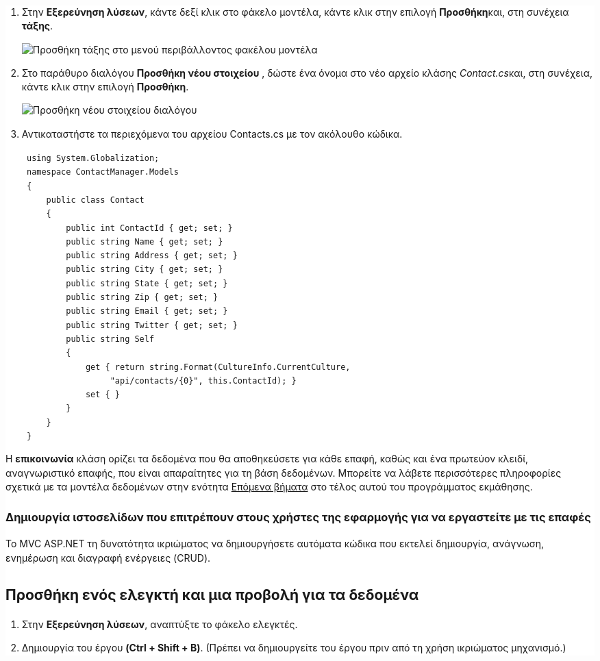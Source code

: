 1. Στην **Εξερεύνηση λύσεων**, κάντε δεξί κλικ στο φάκελο μοντέλα, κάντε κλικ στην επιλογή **Προσθήκη**και, στη συνέχεια **τάξης**.

    ![Προσθήκη τάξης στο μενού περιβάλλοντος φακέλου μοντέλα][adddb001]

2. Στο παράθυρο διαλόγου **Προσθήκη νέου στοιχείου** , δώστε ένα όνομα στο νέο αρχείο κλάσης *Contact.cs*και, στη συνέχεια, κάντε κλικ στην επιλογή **Προσθήκη**.

    ![Προσθήκη νέου στοιχείου διαλόγου][adddb002]

3. Αντικαταστήστε τα περιεχόμενα του αρχείου Contacts.cs με τον ακόλουθο κώδικα.

        using System.Globalization;
        namespace ContactManager.Models
        {
            public class Contact
            {
                public int ContactId { get; set; }
                public string Name { get; set; }
                public string Address { get; set; }
                public string City { get; set; }
                public string State { get; set; }
                public string Zip { get; set; }
                public string Email { get; set; }
                public string Twitter { get; set; }
                public string Self
                {
                    get { return string.Format(CultureInfo.CurrentCulture,
                         "api/contacts/{0}", this.ContactId); }
                    set { }
                }
            }
        }

Η **επικοινωνία** κλάση ορίζει τα δεδομένα που θα αποθηκεύσετε για κάθε επαφή, καθώς και ένα πρωτεύον κλειδί, αναγνωριστικό επαφής, που είναι απαραίτητες για τη βάση δεδομένων. Μπορείτε να λάβετε περισσότερες πληροφορίες σχετικά με τα μοντέλα δεδομένων στην ενότητα [Επόμενα βήματα](#nextsteps) στο τέλος αυτού του προγράμματος εκμάθησης.

### <a name="create-web-pages-that-enable-app-users-to-work-with-the-contacts"></a>Δημιουργία ιστοσελίδων που επιτρέπουν στους χρήστες της εφαρμογής για να εργαστείτε με τις επαφές

Το MVC ASP.NET τη δυνατότητα ικριώματος να δημιουργήσετε αυτόματα κώδικα που εκτελεί δημιουργία, ανάγνωση, ενημέρωση και διαγραφή ενέργειες (CRUD).

## <a name="add-a-controller-and-a-view-for-the-data"></a>Προσθήκη ενός ελεγκτή και μια προβολή για τα δεδομένα

1. Στην **Εξερεύνηση λύσεων**, αναπτύξτε το φάκελο ελεγκτές.

3. Δημιουργία του έργου **(Ctrl + Shift + B)**. (Πρέπει να δημιουργείτε του έργου πριν από τη χρήση ικριώματος μηχανισμό.) 


[Add an OAuth Provider]: #addOauth
[setupdbenv]: #bkmk_setupdevenv
[setupwindowsazureenv]: #bkmk_setupwindowsazure
[createapplication]: #bkmk_createmvc4app
[deployapp1]: #bkmk_deploytowindowsazure1
[adddb]: #bkmk_addadatabase
[addcontroller]: #bkmk_addcontroller
[addwebapi]: #bkmk_addwebapi
[deploy2]: #bkmk_deploydatabaseupdate
[EFCodeFirstMVCTutorial]: http://www.asp.net/mvc/tutorials/getting-started-with-ef-using-mvc/creating-an-entity-framework-data-model-for-an-asp-net-mvc-application
[dbcontext-link]: http://msdn.microsoft.com/library/system.data.entity.dbcontext(v=VS.103).aspx
[rxE]: ./media/web-sites-dotnet-rest-service-aspnet-api-sql-database/rxE.png
[rxP]: ./media/web-sites-dotnet-rest-service-aspnet-api-sql-database/rxP.png
[rx22]: ./media/web-sites-dotnet-rest-service-aspnet-api-sql-database/
[rxb2]: ./media/web-sites-dotnet-rest-service-aspnet-api-sql-database/rxb2.png
[rxz]: ./media/web-sites-dotnet-rest-service-aspnet-api-sql-database/rxz.png
[rxzz]: ./media/web-sites-dotnet-rest-service-aspnet-api-sql-database/rxzz.png
[rxz2]: ./media/web-sites-dotnet-rest-service-aspnet-api-sql-database/rxz2.png
[rxz3]: ./media/web-sites-dotnet-rest-service-aspnet-api-sql-database/rxz3.png
[rxStyle]: ./media/web-sites-dotnet-rest-service-aspnet-api-sql-database/rxStyle.png
[rxz4]: ./media/web-sites-dotnet-rest-service-aspnet-api-sql-database/rxz4.png
[rxz44]: ./media/web-sites-dotnet-rest-service-aspnet-api-sql-database/rxz44.png
[rxNewCtx]: ./media/web-sites-dotnet-rest-service-aspnet-api-sql-database/rxNewCtx.png
[rxPrevDB]: ./media/web-sites-dotnet-rest-service-aspnet-api-sql-database/rxPrevDB.png
[rxOverwrite]: ./media/web-sites-dotnet-rest-service-aspnet-api-sql-database/rxOverwrite.png
[rxPWS]: ./media/web-sites-dotnet-rest-service-aspnet-api-sql-database/rxPWS.png
[rxNewCtx]: ./media/web-sites-dotnet-rest-service-aspnet-api-sql-database/rxNewCtx.png
[rxAddApiController]: ./media/web-sites-dotnet-rest-service-aspnet-api-sql-database/rxAddApiController.png
[rxFFchrome]: ./media/web-sites-dotnet-rest-service-aspnet-api-sql-database/rxFFchrome.png
[intro001]: ./media/web-sites-dotnet-rest-service-aspnet-api-sql-database/dntutmobil-intro-finished-web-app.png
[rxCreateWSwithDB]: ./media/web-sites-dotnet-rest-service-aspnet-api-sql-database/rxCreateWSwithDB.png
[setup007]: ./media/web-sites-dotnet-rest-service-aspnet-api-sql-database/dntutmobile-setup-azure-site-004.png
[setup009]: ../Media/dntutmobile-setup-azure-site-006.png
[newapp002]: ./media/web-sites-dotnet-rest-service-aspnet-api-sql-database/dntutmobile-createapp-002.png
[newapp004]: ./media/web-sites-dotnet-rest-service-aspnet-api-sql-database/dntutmobile-createapp-004.png
[firsdeploy007]: ./media/web-sites-dotnet-rest-service-aspnet-api-sql-database/dntutmobile-deploy1-publish-005.png
[firsdeploy009]: ./media/web-sites-dotnet-rest-service-aspnet-api-sql-database/dntutmobile-deploy1-publish-007.png
[adddb001]: ./media/web-sites-dotnet-rest-service-aspnet-api-sql-database/dntutmobile-adddatabase-001.png
[adddb002]: ./media/web-sites-dotnet-rest-service-aspnet-api-sql-database/dntutmobile-adddatabase-002.png
[addcode001]: ./media/web-sites-dotnet-rest-service-aspnet-api-sql-database/dntutmobile-controller-add-context-menu.png
[addcode002]: ./media/web-sites-dotnet-rest-service-aspnet-api-sql-database/dntutmobile-controller-add-controller-dialog.png
[addcode004]: ./media/web-sites-dotnet-rest-service-aspnet-api-sql-database/dntutmobile-controller-modify-index-context.png
[addcode005]: ./media/web-sites-dotnet-rest-service-aspnet-api-sql-database/dntutmobile-controller-add-contents-context-menu.png
[addcode007]: ./media/web-sites-dotnet-rest-service-aspnet-api-sql-database/dntutmobile-controller-modify-bundleconfig-context.png
[addcode008]: ./media/web-sites-dotnet-rest-service-aspnet-api-sql-database/dntutmobile-migrations-package-manager-menu.png
[addcode009]: ./media/web-sites-dotnet-rest-service-aspnet-api-sql-database/dntutmobile-migrations-package-manager-console.png
[addwebapi004]: ./media/web-sites-dotnet-rest-service-aspnet-api-sql-database/dntutmobile-webapi-added-contact.png
[addwebapi006]: ./media/web-sites-dotnet-rest-service-aspnet-api-sql-database/dntutmobile-webapi-save-returned-contacts.png
[addwebapi007]: ./media/web-sites-dotnet-rest-service-aspnet-api-sql-database/dntutmobile-webapi-contacts-in-notepad.png
[Add XSRF Protection]: #xsrf
[WebPIAzureSdk20NetVS12]: ./media/web-sites-dotnet-rest-service-aspnet-api-sql-database/WebPIAzureSdk20NetVS12.png
[Add XSRF Protection]: #xsrf
[ImportPublishSettings]: ./media/web-sites-dotnet-rest-service-aspnet-api-sql-database/ImportPublishSettings.png
[ImportPublishProfile]: ./media/web-sites-dotnet-rest-service-aspnet-api-sql-database/ImportPublishProfile.png
[PublishVSSolution]: ./media/web-sites-dotnet-rest-service-aspnet-api-sql-database/PublishVSSolution.png
[ValidateConnection]: ./media/web-sites-dotnet-rest-service-aspnet-api-sql-database/ValidateConnection.png
[WebPIAzureSdk20NetVS12]: ./media/web-sites-dotnet-rest-service-aspnet-api-sql-database/WebPIAzureSdk20NetVS12.png
[prevent-csrf-attacks]: http://www.asp.net/web-api/overview/security/preventing-cross-site-request-forgery-(csrf)-attacks